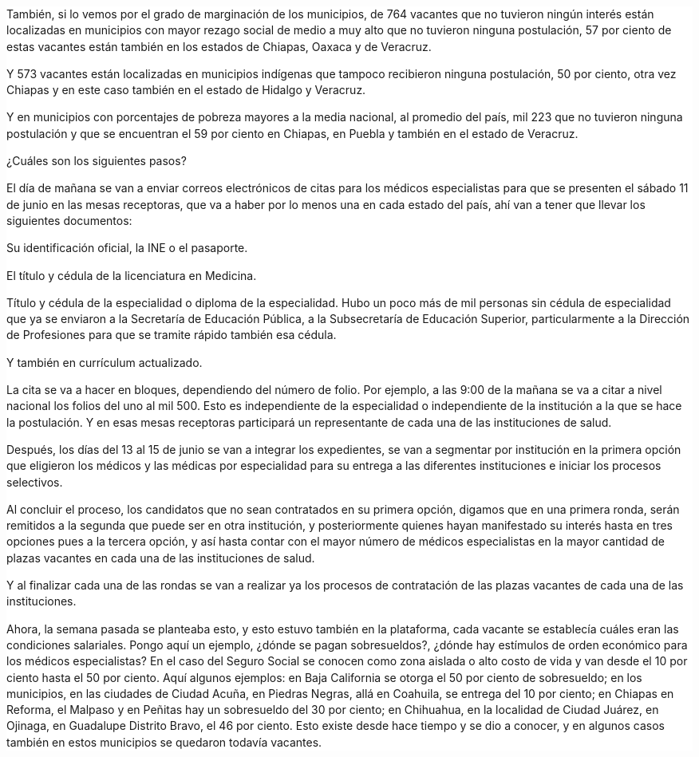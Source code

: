 También, si lo vemos por el grado de marginación de los municipios, de 764
vacantes que no tuvieron ningún interés están localizadas en municipios con
mayor rezago social de medio a muy alto que no tuvieron ninguna postulación,
57 por ciento de estas vacantes están también en los estados de Chiapas,
Oaxaca y de Veracruz.

Y 573 vacantes están localizadas en municipios indígenas que tampoco
recibieron ninguna postulación, 50 por ciento, otra vez Chiapas y en este caso
también en el estado de Hidalgo y Veracruz.

Y en municipios con porcentajes de pobreza mayores a la media nacional, al
promedio del país, mil 223 que no tuvieron ninguna postulación y que se
encuentran el 59 por ciento en Chiapas, en Puebla y también en el estado de
Veracruz.

¿Cuáles son los siguientes pasos?

El día de mañana se van a enviar correos electrónicos de citas para los
médicos especialistas para que se presenten el sábado 11 de junio en las mesas
receptoras, que va a haber por lo menos una en cada estado del país, ahí van a
tener que llevar los siguientes documentos:

Su identificación oficial, la INE o el pasaporte.

El título y cédula de la licenciatura en Medicina.

Título y cédula de la especialidad o diploma de la especialidad. Hubo un poco
más de mil personas sin cédula de especialidad que ya se enviaron a la
Secretaría de Educación Pública, a la Subsecretaría de Educación Superior,
particularmente a la Dirección de Profesiones para que se tramite rápido
también esa cédula.

Y también en currículum actualizado.

La cita se va a hacer en bloques, dependiendo del número de folio. Por
ejemplo, a las 9:00 de la mañana se va a citar a nivel nacional los folios del
uno al mil 500. Esto es independiente de la especialidad o independiente de la
institución a la que se hace la postulación. Y en esas mesas receptoras
participará un representante de cada una de las instituciones de salud.

Después, los días del 13 al 15 de junio se van a integrar los expedientes, se
van a segmentar por institución en la primera opción que eligieron los médicos
y las médicas por especialidad para su entrega a las diferentes instituciones
e iniciar los procesos selectivos.

Al concluir el proceso, los candidatos que no sean contratados en su primera
opción, digamos que en una primera ronda, serán remitidos a la segunda que
puede ser en otra institución, y posteriormente quienes hayan manifestado su
interés hasta en tres opciones pues a la tercera opción, y así hasta contar
con el mayor número de médicos especialistas en la mayor cantidad de plazas
vacantes en cada una de las instituciones de salud.

Y al finalizar cada una de las rondas se van a realizar ya los procesos de
contratación de las plazas vacantes de cada una de las instituciones.

Ahora, la semana pasada se planteaba esto, y esto estuvo también en la
plataforma, cada vacante se establecía cuáles eran las condiciones salariales.
Pongo aquí un ejemplo, ¿dónde se pagan sobresueldos?, ¿dónde hay estímulos de
orden económico para los médicos especialistas? En el caso del Seguro Social
se conocen como zona aislada o alto costo de vida y van desde el 10 por ciento
hasta el 50 por ciento. Aquí algunos ejemplos: en Baja California se otorga el
50 por ciento de sobresueldo; en los municipios, en las ciudades de Ciudad
Acuña, en Piedras Negras, allá en Coahuila, se entrega del 10 por ciento; en
Chiapas en Reforma, el Malpaso y en Peñitas hay un sobresueldo del 30 por
ciento; en Chihuahua, en la localidad de Ciudad Juárez, en Ojinaga, en
Guadalupe Distrito Bravo, el 46 por ciento. Esto existe desde hace tiempo y se
dio a conocer, y en algunos casos también en estos municipios se quedaron
todavía vacantes.

